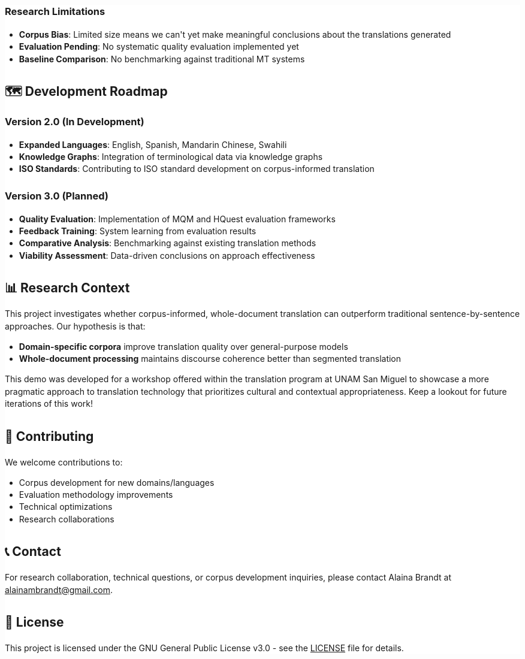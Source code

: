 ### Research Limitations
- **Corpus Bias**: Limited size means we can't yet make meaningful conclusions about the translations generated
- **Evaluation Pending**: No systematic quality evaluation implemented yet
- **Baseline Comparison**: No benchmarking against traditional MT systems


## 🗺️ Development Roadmap

### Version 2.0 (In Development)
- **Expanded Languages**: English, Spanish, Mandarin Chinese, Swahili
- **Knowledge Graphs**: Integration of terminological data via knowledge graphs
- **ISO Standards**: Contributing to ISO standard development on corpus-informed translation

### Version 3.0 (Planned)
- **Quality Evaluation**: Implementation of MQM and HQuest evaluation frameworks
- **Feedback Training**: System learning from evaluation results
- **Comparative Analysis**: Benchmarking against existing translation methods
- **Viability Assessment**: Data-driven conclusions on approach effectiveness

## 📊 Research Context

This project investigates whether corpus-informed, whole-document translation can outperform traditional sentence-by-sentence approaches. Our hypothesis is that:

- **Domain-specific corpora** improve translation quality over general-purpose models
- **Whole-document processing** maintains discourse coherence better than segmented translation

This demo was developed for a workshop offered within the translation program at UNAM San Miguel to showcase a more pragmatic approach to translation technology that prioritizes cultural and contextual appropriateness. Keep a lookout for future iterations of this work!

## 🤝 Contributing

We welcome contributions to:
- Corpus development for new domains/languages
- Evaluation methodology improvements
- Technical optimizations
- Research collaborations

## 📞 Contact

For research collaboration, technical questions, or corpus development inquiries, please contact Alaina Brandt at alainambrandt@gmail.com.

## 📜 License

This project is licensed under the GNU General Public License v3.0 - see the [LICENSE](LICENSE) file for details.
